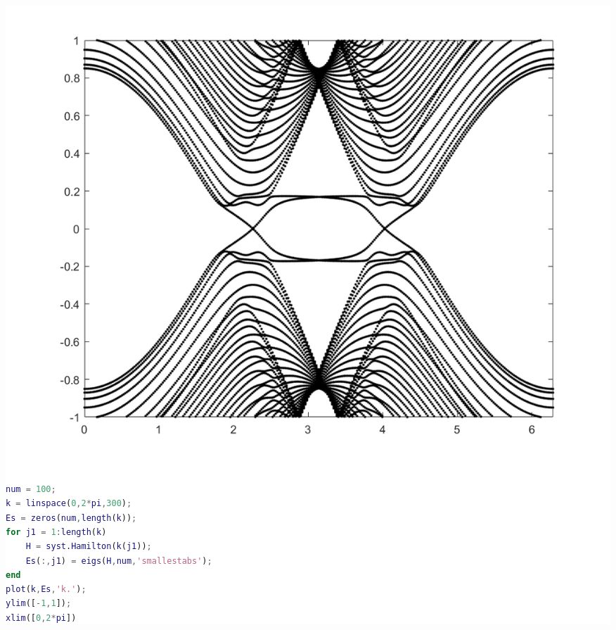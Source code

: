 ![条带](Fig4.png)
```matlab
num = 100;
k = linspace(0,2*pi,300);
Es = zeros(num,length(k));
for j1 = 1:length(k)
    H = syst.Hamilton(k(j1));
    Es(:,j1) = eigs(H,num,'smallestabs');
end
plot(k,Es,'k.');
ylim([-1,1]);
xlim([0,2*pi])
```